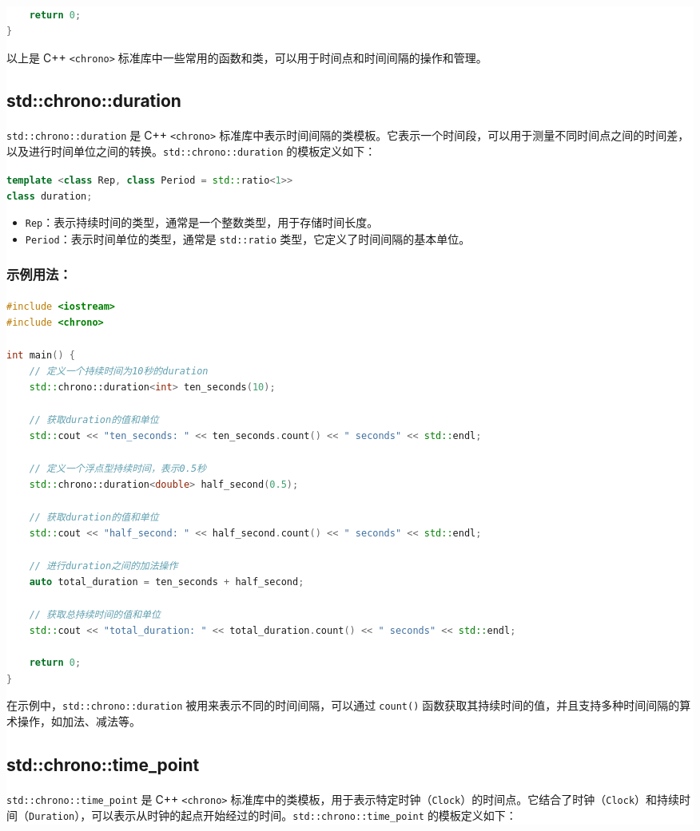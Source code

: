 ```cpp
    return 0;
}
```

以上是 C++ `<chrono>` 标准库中一些常用的函数和类，可以用于时间点和时间间隔的操作和管理。

## std::chrono::duration

`std::chrono::duration` 是 C++ `<chrono>` 标准库中表示时间间隔的类模板。它表示一个时间段，可以用于测量不同时间点之间的时间差，以及进行时间单位之间的转换。`std::chrono::duration` 的模板定义如下：

```cpp
template <class Rep, class Period = std::ratio<1>>
class duration;
```

- `Rep`：表示持续时间的类型，通常是一个整数类型，用于存储时间长度。
- `Period`：表示时间单位的类型，通常是 `std::ratio` 类型，它定义了时间间隔的基本单位。

### 示例用法：

```cpp
#include <iostream>
#include <chrono>

int main() {
    // 定义一个持续时间为10秒的duration
    std::chrono::duration<int> ten_seconds(10);

    // 获取duration的值和单位
    std::cout << "ten_seconds: " << ten_seconds.count() << " seconds" << std::endl;

    // 定义一个浮点型持续时间，表示0.5秒
    std::chrono::duration<double> half_second(0.5);

    // 获取duration的值和单位
    std::cout << "half_second: " << half_second.count() << " seconds" << std::endl;

    // 进行duration之间的加法操作
    auto total_duration = ten_seconds + half_second;

    // 获取总持续时间的值和单位
    std::cout << "total_duration: " << total_duration.count() << " seconds" << std::endl;

    return 0;
}
```

在示例中，`std::chrono::duration` 被用来表示不同的时间间隔，可以通过 `count()` 函数获取其持续时间的值，并且支持多种时间间隔的算术操作，如加法、减法等。

## std::chrono::time_point

`std::chrono::time_point` 是 C++ `<chrono>` 标准库中的类模板，用于表示特定时钟（`Clock`）的时间点。它结合了时钟（`Clock`）和持续时间（`Duration`），可以表示从时钟的起点开始经过的时间。`std::chrono::time_point` 的模板定义如下：

